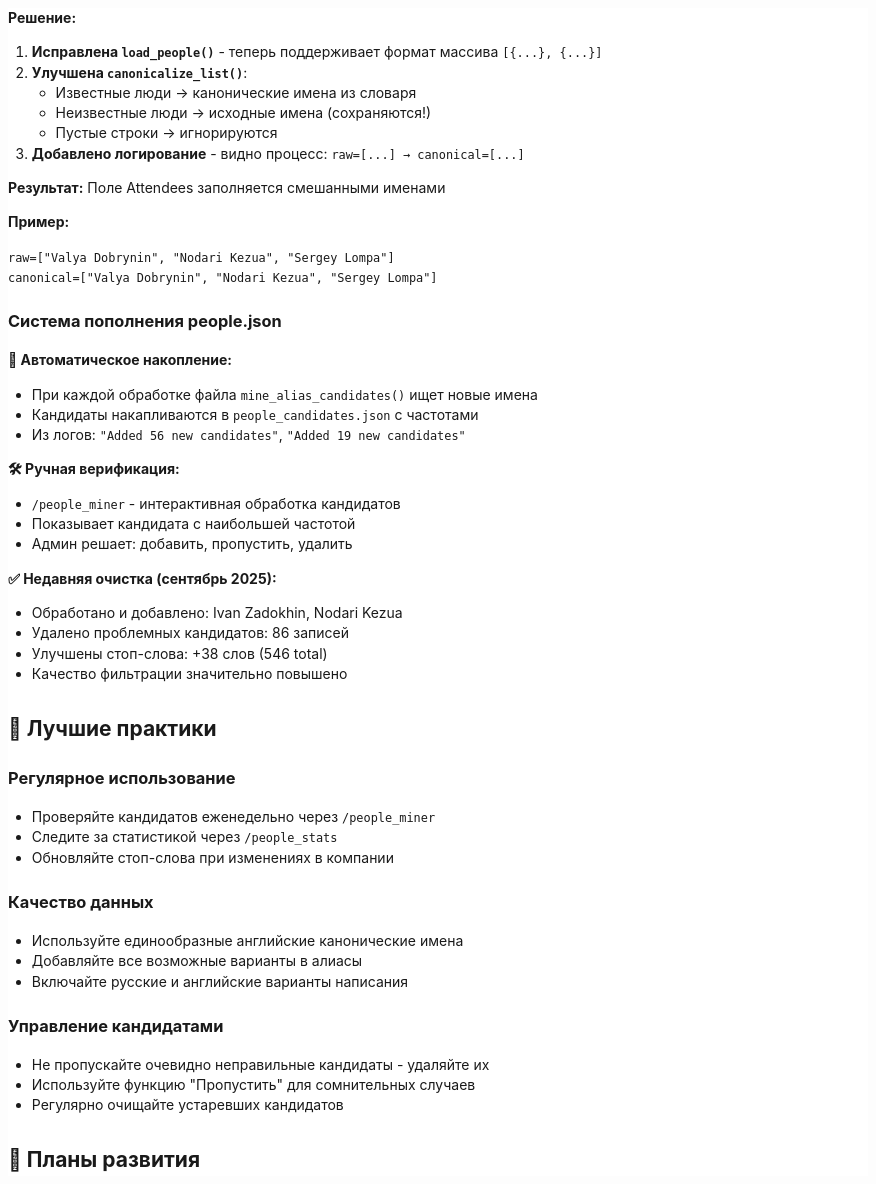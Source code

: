 **Решение:**
1. **Исправлена `load_people()`** - теперь поддерживает формат массива `[{...}, {...}]`
2. **Улучшена `canonicalize_list()`**:
   - Известные люди → канонические имена из словаря
   - Неизвестные люди → исходные имена (сохраняются!)
   - Пустые строки → игнорируются
3. **Добавлено логирование** - видно процесс: `raw=[...] → canonical=[...]`

**Результат:** Поле Attendees заполняется смешанными именами

**Пример:**
```
raw=["Valya Dobrynin", "Nodari Kezua", "Sergey Lompa"]
canonical=["Valya Dobrynin", "Nodari Kezua", "Sergey Lompa"]
```

### Система пополнения people.json

**🔄 Автоматическое накопление:**
- При каждой обработке файла `mine_alias_candidates()` ищет новые имена
- Кандидаты накапливаются в `people_candidates.json` с частотами
- Из логов: `"Added 56 new candidates"`, `"Added 19 new candidates"`

**🛠️ Ручная верификация:**
- `/people_miner` - интерактивная обработка кандидатов
- Показывает кандидата с наибольшей частотой
- Админ решает: добавить, пропустить, удалить

**✅ Недавняя очистка (сентябрь 2025):**
- Обработано и добавлено: Ivan Zadokhin, Nodari Kezua
- Удалено проблемных кандидатов: 86 записей
- Улучшены стоп-слова: +38 слов (546 total)
- Качество фильтрации значительно повышено

## 🚀 Лучшие практики

### Регулярное использование
- Проверяйте кандидатов еженедельно через `/people_miner`
- Следите за статистикой через `/people_stats`
- Обновляйте стоп-слова при изменениях в компании

### Качество данных
- Используйте единообразные английские канонические имена
- Добавляйте все возможные варианты в алиасы
- Включайте русские и английские варианты написания

### Управление кандидатами
- Не пропускайте очевидно неправильные кандидаты - удаляйте их
- Используйте функцию "Пропустить" для сомнительных случаев
- Регулярно очищайте устаревших кандидатов

## 🔮 Планы развития

